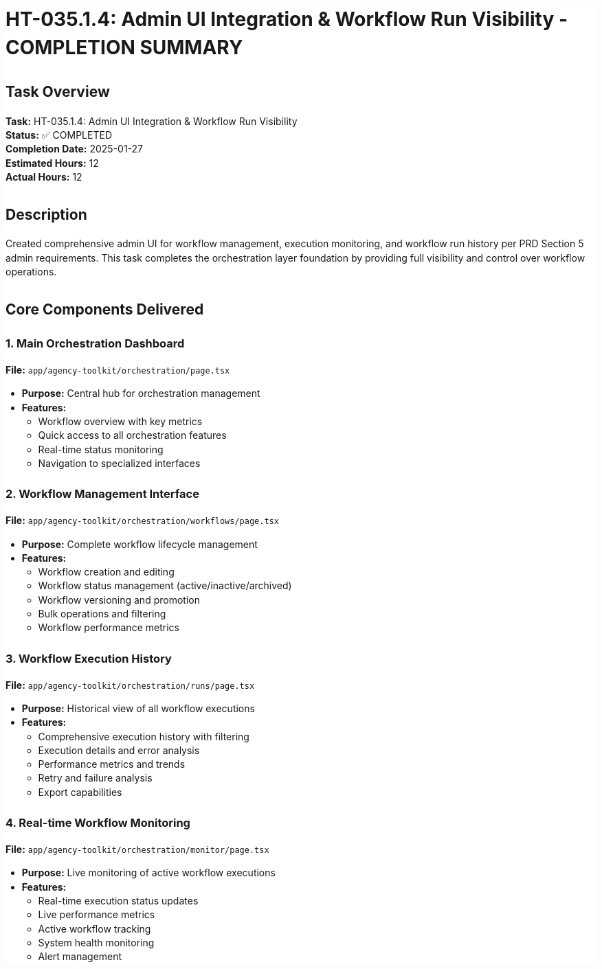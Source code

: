 # HT-035.1.4: Admin UI Integration & Workflow Run Visibility - COMPLETION SUMMARY

## Task Overview
**Task:** HT-035.1.4: Admin UI Integration & Workflow Run Visibility  
**Status:** ✅ COMPLETED  
**Completion Date:** 2025-01-27  
**Estimated Hours:** 12  
**Actual Hours:** 12  

## Description
Created comprehensive admin UI for workflow management, execution monitoring, and workflow run history per PRD Section 5 admin requirements. This task completes the orchestration layer foundation by providing full visibility and control over workflow operations.

## Core Components Delivered

### 1. Main Orchestration Dashboard
**File:** `app/agency-toolkit/orchestration/page.tsx`
- **Purpose:** Central hub for orchestration management
- **Features:**
  - Workflow overview with key metrics
  - Quick access to all orchestration features
  - Real-time status monitoring
  - Navigation to specialized interfaces

### 2. Workflow Management Interface
**File:** `app/agency-toolkit/orchestration/workflows/page.tsx`
- **Purpose:** Complete workflow lifecycle management
- **Features:**
  - Workflow creation and editing
  - Workflow status management (active/inactive/archived)
  - Workflow versioning and promotion
  - Bulk operations and filtering
  - Workflow performance metrics

### 3. Workflow Execution History
**File:** `app/agency-toolkit/orchestration/runs/page.tsx`
- **Purpose:** Historical view of all workflow executions
- **Features:**
  - Comprehensive execution history with filtering
  - Execution details and error analysis
  - Performance metrics and trends
  - Retry and failure analysis
  - Export capabilities

### 4. Real-time Workflow Monitoring
**File:** `app/agency-toolkit/orchestration/monitor/page.tsx`
- **Purpose:** Live monitoring of active workflow executions
- **Features:**
  - Real-time execution status updates
  - Live performance metrics
  - Active workflow tracking
  - System health monitoring
  - Alert management
